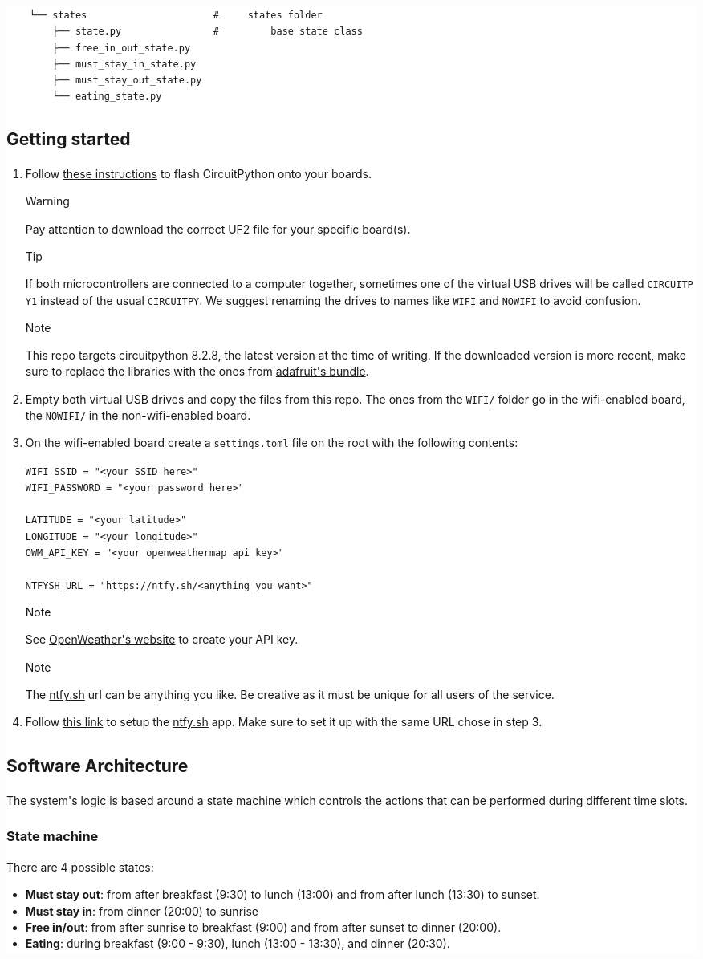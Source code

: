 ```
    └── states                      #     states folder
        ├── state.py                #         base state class      
        ├── free_in_out_state.py         
        ├── must_stay_in_state.py
        ├── must_stay_out_state.py
        └── eating_state.py
```

## Getting started
1. Follow [these instructions](https://learn.adafruit.com/welcome-to-circuitpython/installing-circuitpython) to flash CircuitPython onto your boards.

    > [!WARNING]  
    > Pay attention to download the correct UF2 file for your specific board(s).

    > [!TIP]  
    > If both microcontrollers are connected to a computer together, sometimes one of the virtual USB drives will be called `CIRCUITPY1` instead of the usual `CIRCUITPY`. We suggest renaming the drives to names like `WIFI` and `NOWIFI` to avoid confusion.

    > [!NOTE]  
    > This repo targets circuitpython 8.2.8, the latest version at the time of writing. If the downloaded version is more recent, make sure to replace the libraries with the ones from [adafruit's bundle](https://circuitpython.org/libraries).

2. Empty both virtual USB drives and copy the files from this repo. The ones from the `WIFI/` folder go in the wifi-enabled board, the `NOWIFI/` in the non-wifi-enabled board.

3. On the wifi-enabled board create a `settings.toml` file on the root with the following contents:
    ```
    WIFI_SSID = "<your SSID here>"
    WIFI_PASSWORD = "<your password here>"

    LATITUDE = "<your latitude>"
    LONGITUDE = "<your longitude>"
    OWM_API_KEY = "<your openweathermap api key>"

    NTFYSH_URL = "https://ntfy.sh/<anything you want>"
    ```
    > [!NOTE]  
    > See [OpenWeather's website](https://home.openweathermap.org/api_keys) to create your API key.

    > [!NOTE]  
    > The [ntfy.sh](https://ntfy.sh) url can be anything you like. Be creative as it must be unique for all users of the service.

4. Follow [this link](https://docs.ntfy.sh/#step-1-get-the-app) to setup the [ntfy.sh](https://ntfy.sh) app. Make sure to set it up with the same URL chose in step 3.

## Software Architecture
The system's logic is based around a state machine which controls the actions that can be performed during different time slots. 

### State machine
There are 4 possible states: 
- **Must stay out**: from after breakfast (9:30) to lunch (13:00) and from after lunch (13:30) to sunset. 
- **Must stay in**: from dinner (20:00) to sunrise
- **Free in/out**: from after sunrise to breakfast (9:00) and from after sunset to dinner (20:00).
- **Eating**: during breakfast (9:00 - 9:30), lunch (13:00 - 13:30), and dinner (20:30).
